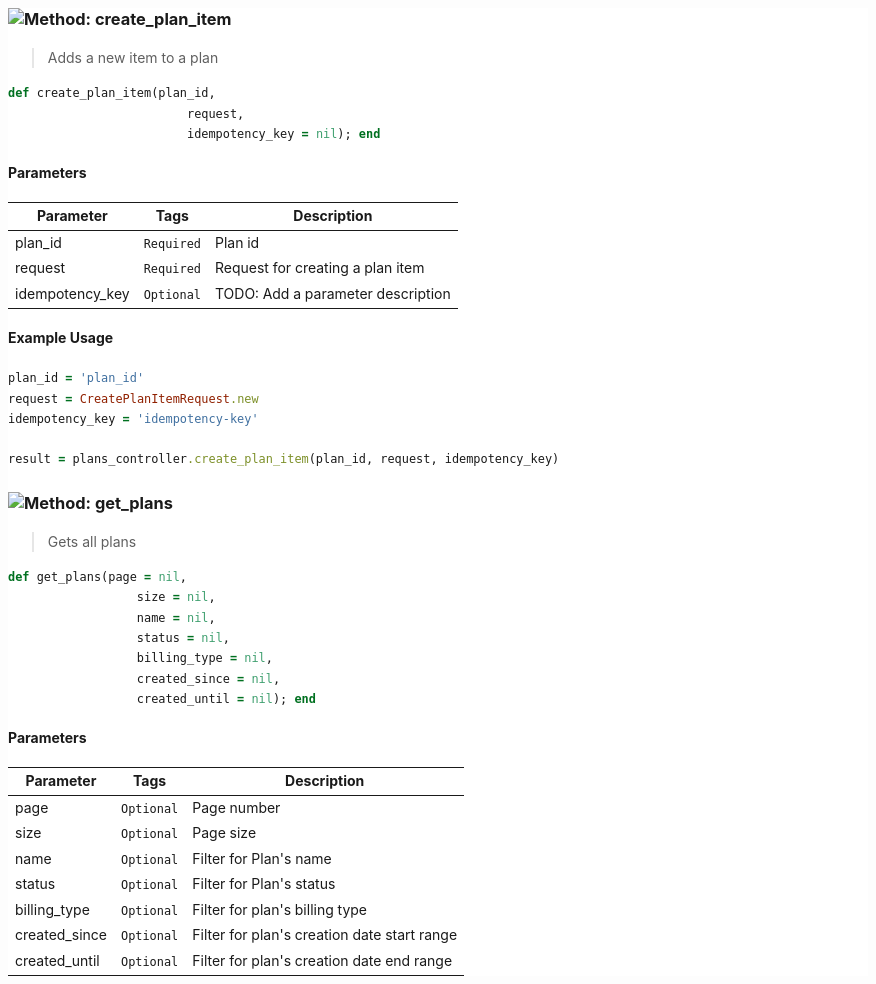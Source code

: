 
### <a name="create_plan_item"></a>![Method: ](https://apidocs.io/img/method.png ".PlansController.create_plan_item") create_plan_item

> Adds a new item to a plan


```ruby
def create_plan_item(plan_id,
                         request,
                         idempotency_key = nil); end
```

#### Parameters

| Parameter | Tags | Description |
|-----------|------|-------------|
| plan_id |  ``` Required ```  | Plan id |
| request |  ``` Required ```  | Request for creating a plan item |
| idempotency_key |  ``` Optional ```  | TODO: Add a parameter description |


#### Example Usage

```ruby
plan_id = 'plan_id'
request = CreatePlanItemRequest.new
idempotency_key = 'idempotency-key'

result = plans_controller.create_plan_item(plan_id, request, idempotency_key)

```


### <a name="get_plans"></a>![Method: ](https://apidocs.io/img/method.png ".PlansController.get_plans") get_plans

> Gets all plans


```ruby
def get_plans(page = nil,
                  size = nil,
                  name = nil,
                  status = nil,
                  billing_type = nil,
                  created_since = nil,
                  created_until = nil); end
```

#### Parameters

| Parameter | Tags | Description |
|-----------|------|-------------|
| page |  ``` Optional ```  | Page number |
| size |  ``` Optional ```  | Page size |
| name |  ``` Optional ```  | Filter for Plan's name |
| status |  ``` Optional ```  | Filter for Plan's status |
| billing_type |  ``` Optional ```  | Filter for plan's billing type |
| created_since |  ``` Optional ```  | Filter for plan's creation date start range |
| created_until |  ``` Optional ```  | Filter for plan's creation date end range |
